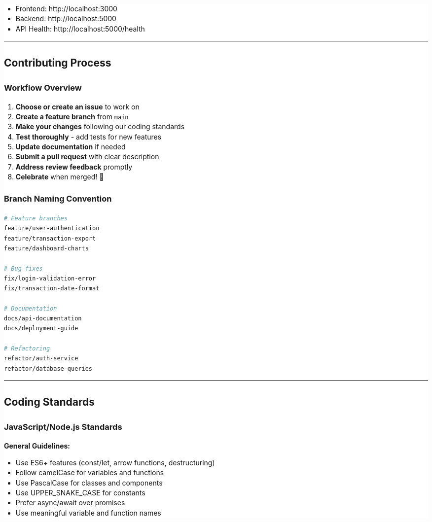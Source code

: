- Frontend: http://localhost:3000
- Backend: http://localhost:5000
- API Health: http://localhost:5000/health

---

## Contributing Process

### Workflow Overview

1. **Choose or create an issue** to work on
2. **Create a feature branch** from `main`
3. **Make your changes** following our coding standards
4. **Test thoroughly** - add tests for new features
5. **Update documentation** if needed
6. **Submit a pull request** with clear description
7. **Address review feedback** promptly
8. **Celebrate** when merged! 🎉

### Branch Naming Convention

```bash
# Feature branches
feature/user-authentication
feature/transaction-export
feature/dashboard-charts

# Bug fixes
fix/login-validation-error
fix/transaction-date-format

# Documentation
docs/api-documentation
docs/deployment-guide

# Refactoring
refactor/auth-service
refactor/database-queries
```

---

## Coding Standards

### JavaScript/Node.js Standards

**General Guidelines:**
- Use ES6+ features (const/let, arrow functions, destructuring)
- Follow camelCase for variables and functions
- Use PascalCase for classes and components
- Use UPPER_SNAKE_CASE for constants
- Prefer async/await over promises
- Use meaningful variable and function names
